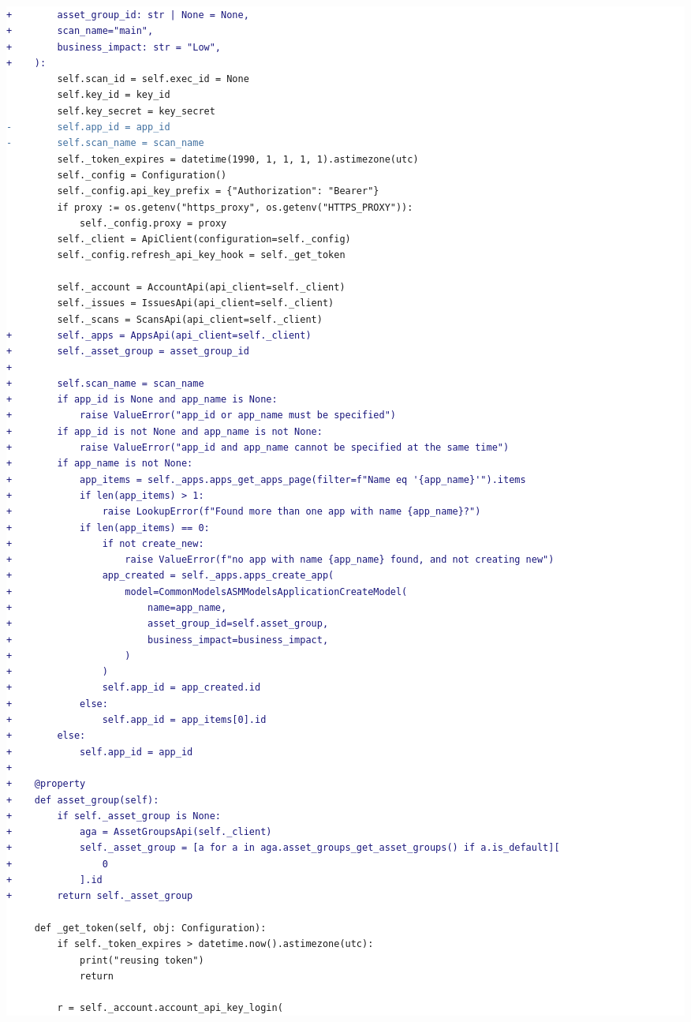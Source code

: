 ```diff
+        asset_group_id: str | None = None,
+        scan_name="main",
+        business_impact: str = "Low",
+    ):
         self.scan_id = self.exec_id = None
         self.key_id = key_id
         self.key_secret = key_secret
-        self.app_id = app_id
-        self.scan_name = scan_name
         self._token_expires = datetime(1990, 1, 1, 1, 1).astimezone(utc)
         self._config = Configuration()
         self._config.api_key_prefix = {"Authorization": "Bearer"}
         if proxy := os.getenv("https_proxy", os.getenv("HTTPS_PROXY")):
             self._config.proxy = proxy
         self._client = ApiClient(configuration=self._config)
         self._config.refresh_api_key_hook = self._get_token
 
         self._account = AccountApi(api_client=self._client)
         self._issues = IssuesApi(api_client=self._client)
         self._scans = ScansApi(api_client=self._client)
+        self._apps = AppsApi(api_client=self._client)
+        self._asset_group = asset_group_id
+
+        self.scan_name = scan_name
+        if app_id is None and app_name is None:
+            raise ValueError("app_id or app_name must be specified")
+        if app_id is not None and app_name is not None:
+            raise ValueError("app_id and app_name cannot be specified at the same time")
+        if app_name is not None:
+            app_items = self._apps.apps_get_apps_page(filter=f"Name eq '{app_name}'").items
+            if len(app_items) > 1:
+                raise LookupError(f"Found more than one app with name {app_name}?")
+            if len(app_items) == 0:
+                if not create_new:
+                    raise ValueError(f"no app with name {app_name} found, and not creating new")
+                app_created = self._apps.apps_create_app(
+                    model=CommonModelsASMModelsApplicationCreateModel(
+                        name=app_name,
+                        asset_group_id=self.asset_group,
+                        business_impact=business_impact,
+                    )
+                )
+                self.app_id = app_created.id
+            else:
+                self.app_id = app_items[0].id
+        else:
+            self.app_id = app_id
+
+    @property
+    def asset_group(self):
+        if self._asset_group is None:
+            aga = AssetGroupsApi(self._client)
+            self._asset_group = [a for a in aga.asset_groups_get_asset_groups() if a.is_default][
+                0
+            ].id
+        return self._asset_group
 
     def _get_token(self, obj: Configuration):
         if self._token_expires > datetime.now().astimezone(utc):
             print("reusing token")
             return
 
         r = self._account.account_api_key_login(
```